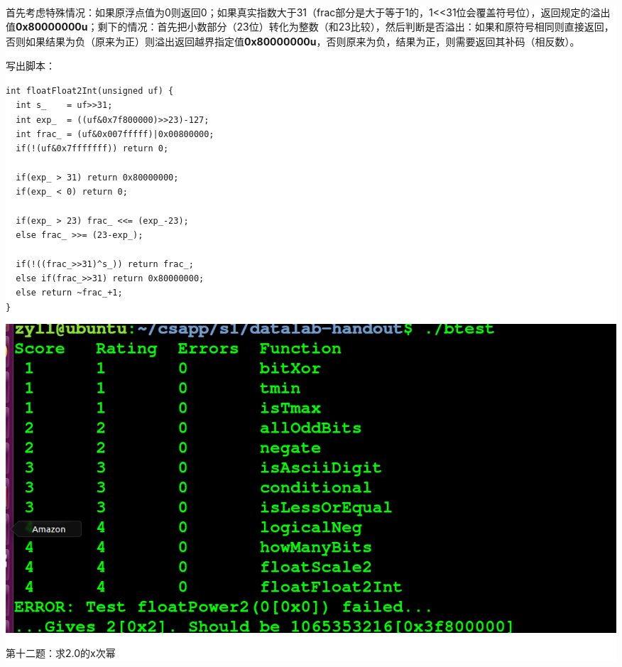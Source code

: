 

 首先考虑特殊情况：如果原浮点值为0则返回0；如果真实指数大于31（frac部分是大于等于1的，1<<31位会覆盖符号位），返回规定的溢出值**0x80000000u**；剩下的情况：首先把小数部分（23位）转化为整数（和23比较），然后判断是否溢出：如果和原符号相同则直接返回，否则如果结果为负（原来为正）则溢出返回越界指定值**0x80000000u**，否则原来为负，结果为正，则需要返回其补码（相反数）。 

写出脚本：

```
int floatFloat2Int(unsigned uf) {
  int s_    = uf>>31;
  int exp_  = ((uf&0x7f800000)>>23)-127;
  int frac_ = (uf&0x007fffff)|0x00800000;
  if(!(uf&0x7fffffff)) return 0;

  if(exp_ > 31) return 0x80000000;
  if(exp_ < 0) return 0;

  if(exp_ > 23) frac_ <<= (exp_-23);
  else frac_ >>= (23-exp_);

  if(!((frac_>>31)^s_)) return frac_;
  else if(frac_>>31) return 0x80000000;
  else return ~frac_+1;
}
```



![1617278322252](https://raw.githubusercontent.com/ALG-RE/Nep/main/15.png?token=ASIQBN5ML2RDPU4CQFDCZ73ANGYVU)



第十二题：求2.0的x次幂
